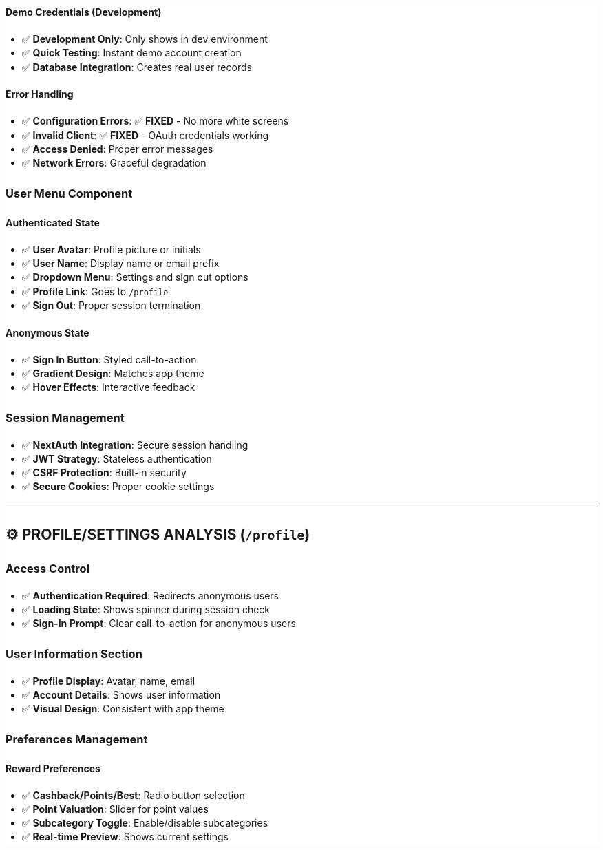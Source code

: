 #### **Demo Credentials** (Development)
- ✅ **Development Only**: Only shows in dev environment
- ✅ **Quick Testing**: Instant demo account creation
- ✅ **Database Integration**: Creates real user records

#### **Error Handling**
- ✅ **Configuration Errors**: ✅ **FIXED** - No more white screens
- ✅ **Invalid Client**: ✅ **FIXED** - OAuth credentials working
- ✅ **Access Denied**: Proper error messages
- ✅ **Network Errors**: Graceful degradation

### **User Menu Component**

#### **Authenticated State**
- ✅ **User Avatar**: Profile picture or initials
- ✅ **User Name**: Display name or email prefix
- ✅ **Dropdown Menu**: Settings and sign out options
- ✅ **Profile Link**: Goes to `/profile`
- ✅ **Sign Out**: Proper session termination

#### **Anonymous State**
- ✅ **Sign In Button**: Styled call-to-action
- ✅ **Gradient Design**: Matches app theme
- ✅ **Hover Effects**: Interactive feedback

### **Session Management**
- ✅ **NextAuth Integration**: Secure session handling
- ✅ **JWT Strategy**: Stateless authentication
- ✅ **CSRF Protection**: Built-in security
- ✅ **Secure Cookies**: Proper cookie settings

---

## ⚙️ PROFILE/SETTINGS ANALYSIS (`/profile`)

### **Access Control**
- ✅ **Authentication Required**: Redirects anonymous users
- ✅ **Loading State**: Shows spinner during session check
- ✅ **Sign-In Prompt**: Clear call-to-action for anonymous users

### **User Information Section**
- ✅ **Profile Display**: Avatar, name, email
- ✅ **Account Details**: Shows user information
- ✅ **Visual Design**: Consistent with app theme

### **Preferences Management**

#### **Reward Preferences**
- ✅ **Cashback/Points/Best**: Radio button selection
- ✅ **Point Valuation**: Slider for point values
- ✅ **Subcategory Toggle**: Enable/disable subcategories
- ✅ **Real-time Preview**: Shows current settings
